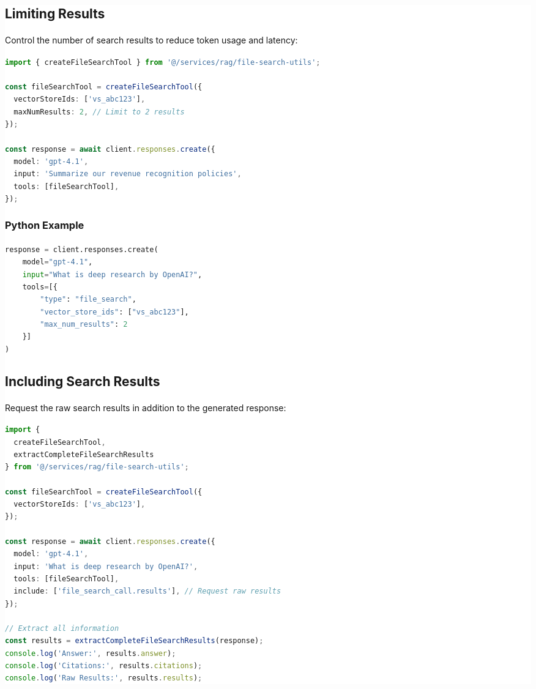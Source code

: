 ## Limiting Results

Control the number of search results to reduce token usage and latency:

```typescript
import { createFileSearchTool } from '@/services/rag/file-search-utils';

const fileSearchTool = createFileSearchTool({
  vectorStoreIds: ['vs_abc123'],
  maxNumResults: 2, // Limit to 2 results
});

const response = await client.responses.create({
  model: 'gpt-4.1',
  input: 'Summarize our revenue recognition policies',
  tools: [fileSearchTool],
});
```

### Python Example

```python
response = client.responses.create(
    model="gpt-4.1",
    input="What is deep research by OpenAI?",
    tools=[{
        "type": "file_search",
        "vector_store_ids": ["vs_abc123"],
        "max_num_results": 2
    }]
)
```

## Including Search Results

Request the raw search results in addition to the generated response:

```typescript
import { 
  createFileSearchTool, 
  extractCompleteFileSearchResults 
} from '@/services/rag/file-search-utils';

const fileSearchTool = createFileSearchTool({
  vectorStoreIds: ['vs_abc123'],
});

const response = await client.responses.create({
  model: 'gpt-4.1',
  input: 'What is deep research by OpenAI?',
  tools: [fileSearchTool],
  include: ['file_search_call.results'], // Request raw results
});

// Extract all information
const results = extractCompleteFileSearchResults(response);
console.log('Answer:', results.answer);
console.log('Citations:', results.citations);
console.log('Raw Results:', results.results);
```
